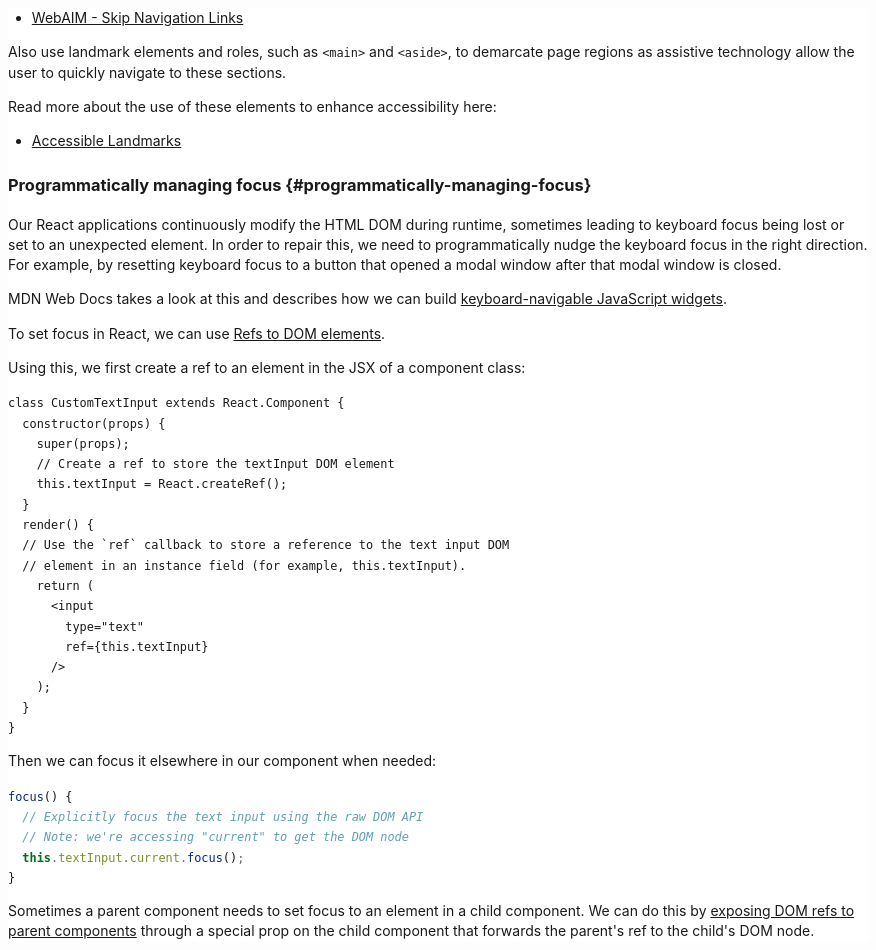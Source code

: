 - [WebAIM - Skip Navigation Links](http://webaim.org/techniques/skipnav/)

Also use landmark elements and roles, such as `<main>` and `<aside>`, to demarcate page regions as assistive technology allow the user to quickly navigate to these sections.

Read more about the use of these elements to enhance accessibility here:

- [Accessible Landmarks](http://www.scottohara.me/blog/2018/03/03/landmarks.html)

### Programmatically managing focus {#programmatically-managing-focus}

Our React applications continuously modify the HTML DOM during runtime, sometimes leading to keyboard focus being lost or set to an unexpected element. In order to repair this,
we need to programmatically nudge the keyboard focus in the right direction. For example, by resetting keyboard focus to a button that opened a modal window after that modal window is closed.

MDN Web Docs takes a look at this and describes how we can build [keyboard-navigable JavaScript widgets](https://developer.mozilla.org/en-US/docs/Web/Accessibility/Keyboard-navigable_JavaScript_widgets).

To set focus in React, we can use [Refs to DOM elements](/docs/refs-and-the-dom.html).

Using this, we first create a ref to an element in the JSX of a component class:

```javascript{4-5,8-9,13}
class CustomTextInput extends React.Component {
  constructor(props) {
    super(props);
    // Create a ref to store the textInput DOM element
    this.textInput = React.createRef();
  }
  render() {
  // Use the `ref` callback to store a reference to the text input DOM
  // element in an instance field (for example, this.textInput).
    return (
      <input
        type="text"
        ref={this.textInput}
      />
    );
  }
}
```

Then we can focus it elsewhere in our component when needed:

 ```javascript
 focus() {
   // Explicitly focus the text input using the raw DOM API
   // Note: we're accessing "current" to get the DOM node
   this.textInput.current.focus();
 }
 ```

Sometimes a parent component needs to set focus to an element in a child component. We can do this by [exposing DOM refs to parent components](/docs/refs-and-the-dom.html#exposing-dom-refs-to-parent-components)
through a special prop on the child component that forwards the parent's ref to the child's DOM node.
